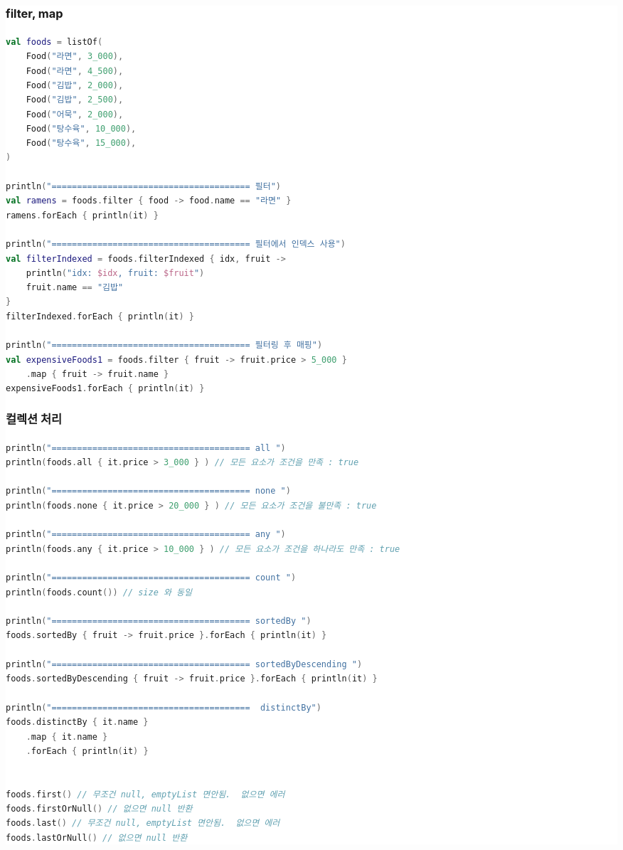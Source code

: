 ### filter, map

```kotlin
val foods = listOf(
    Food("라면", 3_000),
    Food("라면", 4_500),
    Food("김밥", 2_000),
    Food("김밥", 2_500),
    Food("어묵", 2_000),
    Food("탕수육", 10_000),
    Food("탕수육", 15_000),
)

println("======================================= 필터")
val ramens = foods.filter { food -> food.name == "라면" }
ramens.forEach { println(it) }

println("======================================= 필터에서 인덱스 사용")
val filterIndexed = foods.filterIndexed { idx, fruit ->
    println("idx: $idx, fruit: $fruit")
    fruit.name == "김밥"
}
filterIndexed.forEach { println(it) }

println("======================================= 필터링 후 매핑")
val expensiveFoods1 = foods.filter { fruit -> fruit.price > 5_000 }
    .map { fruit -> fruit.name }
expensiveFoods1.forEach { println(it) }
```

### 컬렉션 처리

```kotlin
println("======================================= all ")
println(foods.all { it.price > 3_000 } ) // 모든 요소가 조건을 만족 : true

println("======================================= none ")
println(foods.none { it.price > 20_000 } ) // 모든 요소가 조건을 불만족 : true

println("======================================= any ")
println(foods.any { it.price > 10_000 } ) // 모든 요소가 조건을 하나라도 만족 : true

println("======================================= count ")
println(foods.count()) // size 와 동일

println("======================================= sortedBy ")
foods.sortedBy { fruit -> fruit.price }.forEach { println(it) }

println("======================================= sortedByDescending ")
foods.sortedByDescending { fruit -> fruit.price }.forEach { println(it) }

println("=======================================  distinctBy")
foods.distinctBy { it.name }
    .map { it.name }
    .forEach { println(it) }


foods.first() // 무조건 null, emptyList 면안됨.  없으면 에러
foods.firstOrNull() // 없으면 null 반환
foods.last() // 무조건 null, emptyList 면안됨.  없으면 에러
foods.lastOrNull() // 없으면 null 반환
```
